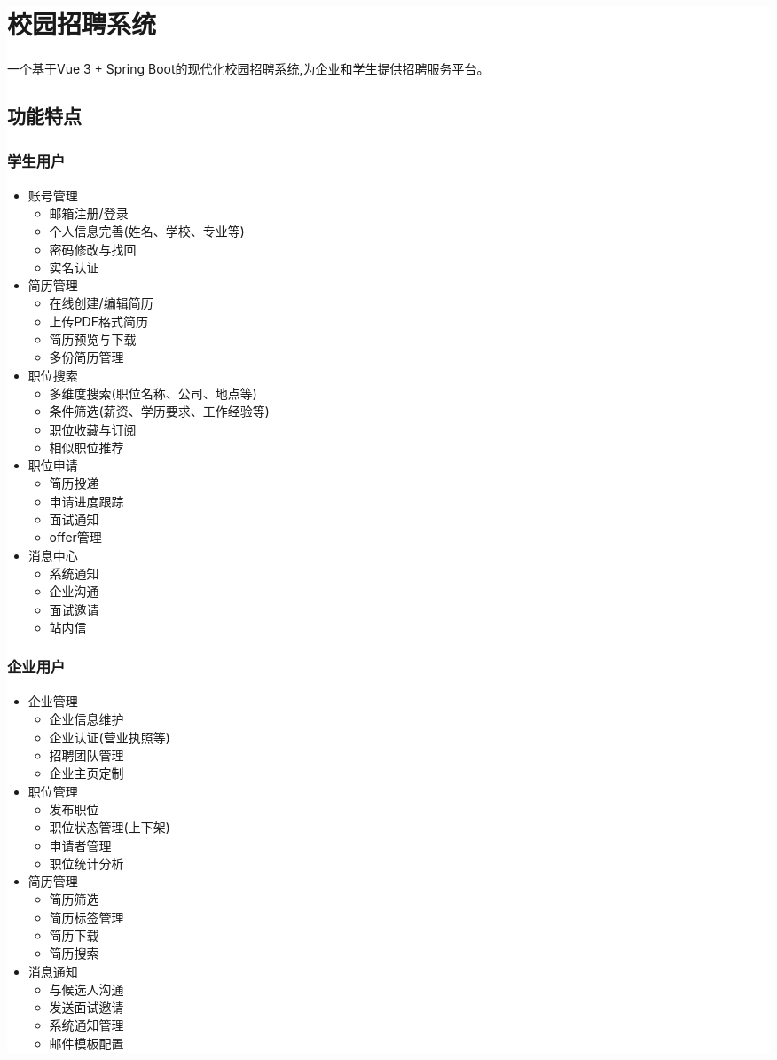 # 校园招聘系统

一个基于Vue 3 + Spring Boot的现代化校园招聘系统,为企业和学生提供招聘服务平台。

## 功能特点

### 学生用户
- 账号管理
  - 邮箱注册/登录
  - 个人信息完善(姓名、学校、专业等)
  - 密码修改与找回
  - 实名认证
- 简历管理
  - 在线创建/编辑简历
  - 上传PDF格式简历
  - 简历预览与下载
  - 多份简历管理
- 职位搜索
  - 多维度搜索(职位名称、公司、地点等)
  - 条件筛选(薪资、学历要求、工作经验等) 
  - 职位收藏与订阅
  - 相似职位推荐
- 职位申请
  - 简历投递
  - 申请进度跟踪
  - 面试通知
  - offer管理
- 消息中心
  - 系统通知
  - 企业沟通
  - 面试邀请
  - 站内信

### 企业用户
- 企业管理
  - 企业信息维护
  - 企业认证(营业执照等)
  - 招聘团队管理
  - 企业主页定制
- 职位管理
  - 发布职位
  - 职位状态管理(上下架)
  - 申请者管理
  - 职位统计分析
- 简历管理
  - 简历筛选
  - 简历标签管理
  - 简历下载
  - 简历搜索
- 消息通知
  - 与候选人沟通
  - 发送面试邀请
  - 系统通知管理
  - 邮件模板配置
